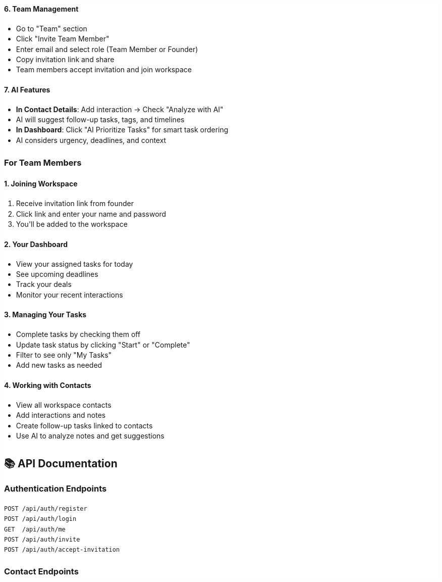 #### 6. Team Management
- Go to "Team" section
- Click "Invite Team Member"
- Enter email and select role (Team Member or Founder)
- Copy invitation link and share
- Team members accept invitation and join workspace

#### 7. AI Features
- **In Contact Details**: Add interaction → Check "Analyze with AI"
- AI will suggest follow-up tasks, tags, and timelines
- **In Dashboard**: Click "AI Prioritize Tasks" for smart task ordering
- AI considers urgency, deadlines, and context

### For Team Members

#### 1. Joining Workspace
1. Receive invitation link from founder
2. Click link and enter your name and password
3. You'll be added to the workspace

#### 2. Your Dashboard
- View your assigned tasks for today
- See upcoming deadlines
- Track your deals
- Monitor your recent interactions

#### 3. Managing Your Tasks
- Complete tasks by checking them off
- Update task status by clicking "Start" or "Complete"
- Filter to see only "My Tasks"
- Add new tasks as needed

#### 4. Working with Contacts
- View all workspace contacts
- Add interactions and notes
- Create follow-up tasks linked to contacts
- Use AI to analyze notes and get suggestions

## 📚 API Documentation

### Authentication Endpoints

```bash
POST /api/auth/register
POST /api/auth/login
GET  /api/auth/me
POST /api/auth/invite
POST /api/auth/accept-invitation
```

### Contact Endpoints

